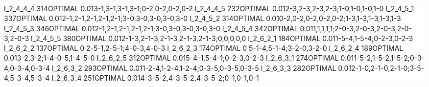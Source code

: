 <tr><td>I_2_4_4_4 </td><td style="text-align: right;">        314</td><td>OPTIMAL </td><td style="text-align: right;">  0.01</td><td>3-1,3-1,3-1,3-1;0-2,0-2,0-2,0-2                                                                                                                                                              </td></tr>
<tr><td>I_2_4_4_5 </td><td style="text-align: right;">        232</td><td>OPTIMAL </td><td style="text-align: right;">  0.01</td><td>2-3,2-3,2-3,2-3;1-0,1-0,1-0,1-0                                                                                                                                                              </td></tr>
<tr><td>I_2_4_5_1 </td><td style="text-align: right;">        337</td><td>OPTIMAL </td><td style="text-align: right;">  0.01</td><td>2-1,2-1,2-1,2-1,2-1;3-0,3-0,3-0,3-0,3-0                                                                                                                                                      </td></tr>
<tr><td>I_2_4_5_2 </td><td style="text-align: right;">        314</td><td>OPTIMAL </td><td style="text-align: right;">  0.01</td><td>0-2,0-2,0-2,0-2,0-2;1-3,1-3,1-3,1-3,1-3                                                                                                                                                      </td></tr>
<tr><td>I_2_4_5_3 </td><td style="text-align: right;">        346</td><td>OPTIMAL </td><td style="text-align: right;">  0.01</td><td>2-1,2-1,2-1,2-1,2-1;3-0,3-0,3-0,3-0,3-0                                                                                                                                                      </td></tr>
<tr><td>I_2_4_5_4 </td><td style="text-align: right;">        342</td><td>OPTIMAL </td><td style="text-align: right;">  0.01</td><td>1,1,1,1,1;2-0-3,2-0-3,2-0-3,2-0-3,2-0-3                                                                                                                                                      </td></tr>
<tr><td>I_2_4_5_5 </td><td style="text-align: right;">        380</td><td>OPTIMAL </td><td style="text-align: right;">  0.01</td><td>2-1-3,2-1-3,2-1-3,2-1-3,2-1-3;0,0,0,0,0                                                                                                                                                      </td></tr>
<tr><td>I_2_6_2_1 </td><td style="text-align: right;">        184</td><td>OPTIMAL </td><td style="text-align: right;">  0.01</td><td>1-5-4,1-5-4;0-2-3,0-2-3                                                                                                                                                                      </td></tr>
<tr><td>I_2_6_2_2 </td><td style="text-align: right;">        137</td><td>OPTIMAL </td><td style="text-align: right;">  0   </td><td>2-5-1,2-5-1;4-0-3,4-0-3                                                                                                                                                                      </td></tr>
<tr><td>I_2_6_2_3 </td><td style="text-align: right;">        174</td><td>OPTIMAL </td><td style="text-align: right;">  0   </td><td>5-1-4,5-1-4;3-2-0,3-2-0                                                                                                                                                                      </td></tr>
<tr><td>I_2_6_2_4 </td><td style="text-align: right;">        189</td><td>OPTIMAL </td><td style="text-align: right;">  0.01</td><td>3-2,3-2;1-4-0-5,1-4-5-0                                                                                                                                                                      </td></tr>
<tr><td>I_2_6_2_5 </td><td style="text-align: right;">        312</td><td>OPTIMAL </td><td style="text-align: right;">  0.01</td><td>5-4-1,5-4-1;0-2-3,0-2-3                                                                                                                                                                      </td></tr>
<tr><td>I_2_6_3_1 </td><td style="text-align: right;">        274</td><td>OPTIMAL </td><td style="text-align: right;">  0.01</td><td>1-5-2,1-5-2,1-5-2;0-3-4,0-3-4,0-3-4                                                                                                                                                          </td></tr>
<tr><td>I_2_6_3_2 </td><td style="text-align: right;">        293</td><td>OPTIMAL </td><td style="text-align: right;">  0.01</td><td>1-2-4,1-2-4,1-2-4;0-3-5,0-3-5,0-3-5                                                                                                                                                          </td></tr>
<tr><td>I_2_6_3_3 </td><td style="text-align: right;">        282</td><td>OPTIMAL </td><td style="text-align: right;">  0.01</td><td>2-1-0,2-1-0,2-1-0;3-5-4,5-3-4,5-3-4                                                                                                                                                          </td></tr>
<tr><td>I_2_6_3_4 </td><td style="text-align: right;">        251</td><td>OPTIMAL </td><td style="text-align: right;">  0.01</td><td>4-3-5-2,4-3-5-2,4-3-5-2;0-1,0-1,0-1                                                                                                                                                          </td></tr>